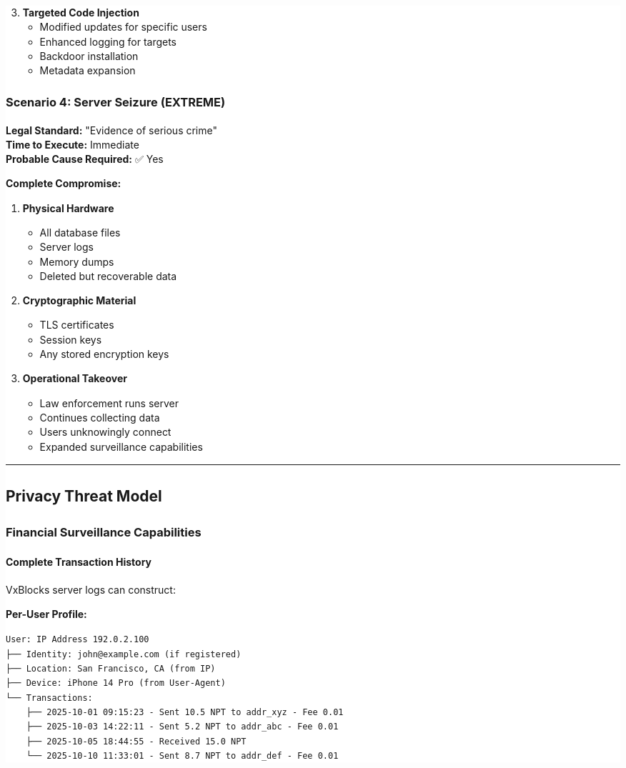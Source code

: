 3. **Targeted Code Injection**
   - Modified updates for specific users
   - Enhanced logging for targets
   - Backdoor installation
   - Metadata expansion

### Scenario 4: Server Seizure (EXTREME)

**Legal Standard:** "Evidence of serious crime"  
**Time to Execute:** Immediate  
**Probable Cause Required:** ✅ Yes

**Complete Compromise:**

1. **Physical Hardware**

   - All database files
   - Server logs
   - Memory dumps
   - Deleted but recoverable data

2. **Cryptographic Material**

   - TLS certificates
   - Session keys
   - Any stored encryption keys

3. **Operational Takeover**
   - Law enforcement runs server
   - Continues collecting data
   - Users unknowingly connect
   - Expanded surveillance capabilities

---

## Privacy Threat Model

### Financial Surveillance Capabilities

#### Complete Transaction History

VxBlocks server logs can construct:

**Per-User Profile:**

```
User: IP Address 192.0.2.100
├── Identity: john@example.com (if registered)
├── Location: San Francisco, CA (from IP)
├── Device: iPhone 14 Pro (from User-Agent)
└── Transactions:
    ├── 2025-10-01 09:15:23 - Sent 10.5 NPT to addr_xyz - Fee 0.01
    ├── 2025-10-03 14:22:11 - Sent 5.2 NPT to addr_abc - Fee 0.01
    ├── 2025-10-05 18:44:55 - Received 15.0 NPT
    └── 2025-10-10 11:33:01 - Sent 8.7 NPT to addr_def - Fee 0.01
```
